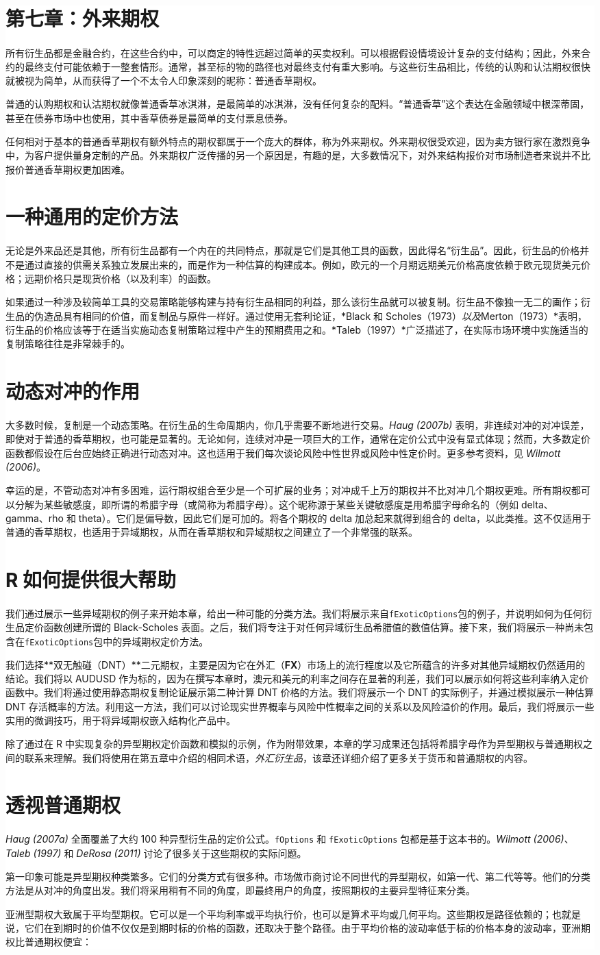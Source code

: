 # 第七章：外来期权

所有衍生品都是金融合约，在这些合约中，可以商定的特性远超过简单的买卖权利。可以根据假设情境设计复杂的支付结构；因此，外来合约的最终支付可能依赖于一整套情形。通常，甚至标的物的路径也对最终支付有重大影响。与这些衍生品相比，传统的认购和认沽期权很快就被视为简单，从而获得了一个不太令人印象深刻的昵称：普通香草期权。

普通的认购期权和认沽期权就像普通香草冰淇淋，是最简单的冰淇淋，没有任何复杂的配料。“普通香草”这个表达在金融领域中根深蒂固，甚至在债券市场中也使用，其中香草债券是最简单的支付票息债券。

任何相对于基本的普通香草期权有额外特点的期权都属于一个庞大的群体，称为外来期权。外来期权很受欢迎，因为卖方银行家在激烈竞争中，为客户提供量身定制的产品。外来期权广泛传播的另一个原因是，有趣的是，大多数情况下，对外来结构报价对市场制造者来说并不比报价普通香草期权更加困难。

# 一种通用的定价方法

无论是外来品还是其他，所有衍生品都有一个内在的共同特点，那就是它们是其他工具的函数，因此得名“衍生品”。因此，衍生品的价格并不是通过直接的供需关系独立发展出来的，而是作为一种估算的构建成本。例如，欧元的一个月期远期美元价格高度依赖于欧元现货美元价格；远期价格只是现货价格（以及利率）的函数。

如果通过一种涉及较简单工具的交易策略能够构建与持有衍生品相同的利益，那么该衍生品就可以被复制。衍生品不像独一无二的画作；衍生品的伪造品具有相同的价值，而复制品与原件一样好。通过使用无套利论证，*Black 和 Scholes（1973）*以及*Merton（1973）*表明，衍生品的价格应该等于在适当实施动态复制策略过程中产生的预期费用之和。*Taleb（1997）*广泛描述了，在实际市场环境中实施适当的复制策略往往是非常棘手的。

# 动态对冲的作用

大多数时候，复制是一个动态策略。在衍生品的生命周期内，你几乎需要不断地进行交易。*Haug (2007b)* 表明，非连续对冲的对冲误差，即使对于普通的香草期权，也可能是显著的。无论如何，连续对冲是一项巨大的工作，通常在定价公式中没有显式体现；然而，大多数定价函数都假设在后台应始终正确进行动态对冲。这也适用于我们每次谈论风险中性世界或风险中性定价时。更多参考资料，见 *Wilmott (2006)*。

幸运的是，不管动态对冲有多困难，运行期权组合至少是一个可扩展的业务；对冲成千上万的期权并不比对冲几个期权更难。所有期权都可以分解为某些敏感度，即所谓的希腊字母（或简称为希腊字母）。这个昵称源于某些关键敏感度是用希腊字母命名的（例如 delta、gamma、rho 和 theta）。它们是偏导数，因此它们是可加的。将各个期权的 delta 加总起来就得到组合的 delta，以此类推。这不仅适用于普通的香草期权，也适用于异域期权，从而在香草期权和异域期权之间建立了一个非常强的联系。

# R 如何提供很大帮助

我们通过展示一些异域期权的例子来开始本章，给出一种可能的分类方法。我们将展示来自`fExoticOptions`包的例子，并说明如何为任何衍生品定价函数创建所谓的 Black-Scholes 表面。之后，我们将专注于对任何异域衍生品希腊值的数值估算。接下来，我们将展示一种尚未包含在`fExoticOptions`包中的异域期权定价方法。

我们选择**双无触碰（DNT）**二元期权，主要是因为它在外汇（**FX**）市场上的流行程度以及它所蕴含的许多对其他异域期权仍然适用的结论。我们将以 AUDUSD 作为标的，因为在撰写本章时，澳元和美元的利率之间存在显著的利差，我们可以展示如何将这些利率纳入定价函数中。我们将通过使用静态期权复制论证展示第二种计算 DNT 价格的方法。我们将展示一个 DNT 的实际例子，并通过模拟展示一种估算 DNT 存活概率的方法。利用这一方法，我们可以讨论现实世界概率与风险中性概率之间的关系以及风险溢价的作用。最后，我们将展示一些实用的微调技巧，用于将异域期权嵌入结构化产品中。

除了通过在 R 中实现复杂的异型期权定价函数和模拟的示例，作为附带效果，本章的学习成果还包括将希腊字母作为异型期权与普通期权之间的联系来理解。我们将使用在第五章中介绍的相同术语，*外汇衍生品*，该章还详细介绍了更多关于货币和普通期权的内容。

# 透视普通期权

*Haug (2007a)* 全面覆盖了大约 100 种异型衍生品的定价公式。`fOptions` 和 `fExoticOptions` 包都是基于这本书的。*Wilmott (2006)*、*Taleb (1997)* 和 *DeRosa (2011)* 讨论了很多关于这些期权的实际问题。

第一印象可能是异型期权种类繁多。它们的分类方式有很多种。市场做市商讨论不同世代的异型期权，如第一代、第二代等等。他们的分类方法是从对冲的角度出发。我们将采用稍有不同的角度，即最终用户的角度，按照期权的主要异型特征来分类。

亚洲型期权大致属于平均型期权。它可以是一个平均利率或平均执行价，也可以是算术平均或几何平均。这些期权是路径依赖的；也就是说，它们在到期时的价值不仅仅是到期时标的价格的函数，还取决于整个路径。由于平均价格的波动率低于标的价格本身的波动率，亚洲期权比普通期权便宜：
